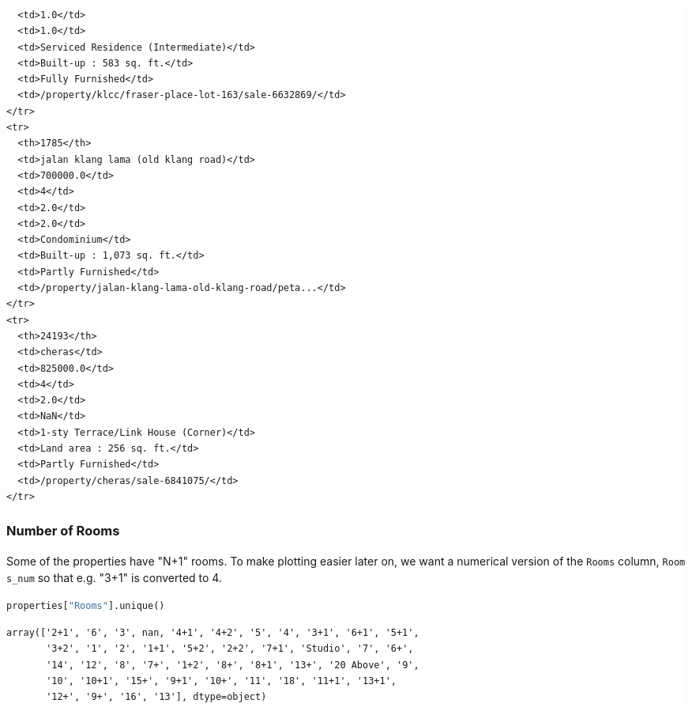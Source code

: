       <td>1.0</td>
      <td>1.0</td>
      <td>Serviced Residence (Intermediate)</td>
      <td>Built-up : 583 sq. ft.</td>
      <td>Fully Furnished</td>
      <td>/property/klcc/fraser-place-lot-163/sale-6632869/</td>
    </tr>
    <tr>
      <th>1785</th>
      <td>jalan klang lama (old klang road)</td>
      <td>700000.0</td>
      <td>4</td>
      <td>2.0</td>
      <td>2.0</td>
      <td>Condominium</td>
      <td>Built-up : 1,073 sq. ft.</td>
      <td>Partly Furnished</td>
      <td>/property/jalan-klang-lama-old-klang-road/peta...</td>
    </tr>
    <tr>
      <th>24193</th>
      <td>cheras</td>
      <td>825000.0</td>
      <td>4</td>
      <td>2.0</td>
      <td>NaN</td>
      <td>1-sty Terrace/Link House (Corner)</td>
      <td>Land area : 256 sq. ft.</td>
      <td>Partly Furnished</td>
      <td>/property/cheras/sale-6841075/</td>
    </tr>
  </tbody>
</table>
</div>



### Number of Rooms
Some of the properties have "N+1" rooms. To make plotting easier later on, we want a numerical version of the `Rooms` column, `Rooms_num` so that e.g. "3+1" is converted to 4.


```python
properties["Rooms"].unique()
```




    array(['2+1', '6', '3', nan, '4+1', '4+2', '5', '4', '3+1', '6+1', '5+1',
           '3+2', '1', '2', '1+1', '5+2', '2+2', '7+1', 'Studio', '7', '6+',
           '14', '12', '8', '7+', '1+2', '8+', '8+1', '13+', '20 Above', '9',
           '10', '10+1', '15+', '9+1', '10+', '11', '18', '11+1', '13+1',
           '12+', '9+', '16', '13'], dtype=object)
